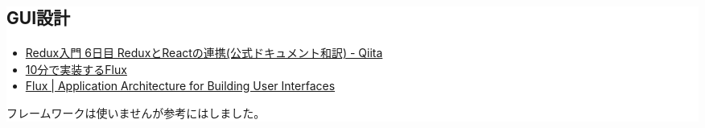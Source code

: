 ## GUI設計

- [Redux入門 6日目 ReduxとReactの連携(公式ドキュメント和訳) - Qiita](http://qiita.com/kiita312/items/d769c85f446994349b52 "Redux入門 6日目 ReduxとReactの連携(公式ドキュメント和訳) - Qiita")
- [10分で実装するFlux](http://azu.github.io/slide/react-meetup/flux.html "10分で実装するFlux")
- [Flux | Application Architecture for Building User Interfaces](https://facebook.github.io/flux/docs/todo-list.html#content "Flux | Application Architecture for Building User Interfaces")

フレームワークは使いませんが参考にはしました。